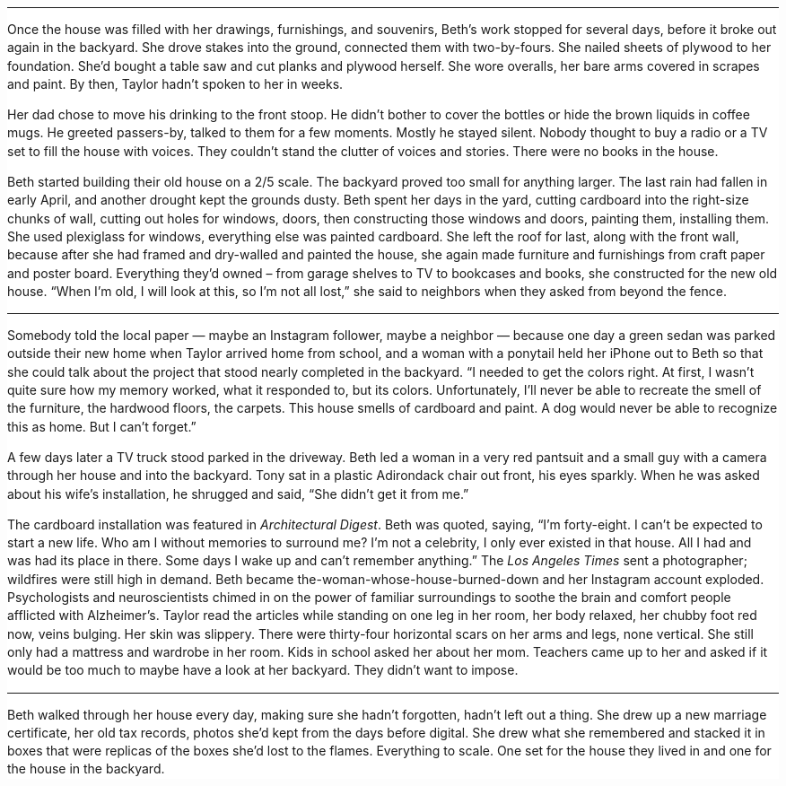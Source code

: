 <div class="section-break"><hr></div>


Once the house was filled with her drawings, furnishings, and souvenirs, Beth’s work stopped for several days, before it broke out again in the backyard. She drove stakes into the ground, connected them with two-by-fours. She nailed sheets of plywood to her foundation. She’d bought a table saw and cut planks and plywood herself. She wore overalls, her bare arms covered in scrapes and paint. By then, Taylor hadn’t spoken to her in weeks.

Her dad chose to move his drinking to the front stoop. He didn’t bother to cover the bottles or hide the brown liquids in coffee mugs. He greeted passers-by, talked to them for a few moments. Mostly he stayed silent. Nobody thought to buy a radio or a TV set to fill the house with voices. They couldn’t stand the clutter of voices and stories. There were no books in the house.

Beth started building their old house on a 2/5 scale. The backyard proved too small for anything larger. The last rain had fallen in early April, and another drought kept the grounds dusty. Beth spent her days in the yard, cutting cardboard into the right-size chunks of wall, cutting out holes for windows, doors, then constructing those windows and doors, painting them, installing them. She used plexiglass for windows, everything else was painted cardboard. She left the roof for last, along with the front wall, because after she had framed and dry-walled and painted the house, she again made furniture and furnishings from craft paper and poster board. Everything they’d owned – from garage shelves to TV to bookcases and books, she constructed for the new old house. “When I’m old, I will look at this, so I’m not all lost,” she said to neighbors when they asked from beyond the fence. 

<div class="section-break"><hr></div>


Somebody told the local paper — maybe an Instagram follower, maybe a neighbor — because one day a green sedan was parked outside their new home when Taylor arrived home from school, and a woman with a ponytail held her iPhone out to Beth so that she could talk about the project that stood nearly completed in the backyard. “I needed to get the colors right. At first, I wasn’t quite sure how my memory worked, what it responded to, but its colors. Unfortunately, I’ll never be able to recreate the smell of the furniture, the hardwood floors, the carpets. This house smells of cardboard and paint. A dog would never be able to recognize this as home. But I can’t forget.” 

A few days later a TV truck stood parked in the driveway. Beth led a woman in a very red pantsuit and a small guy with a camera through her house and into the backyard. Tony sat in a plastic Adirondack chair out front, his eyes sparkly. When he was asked about his wife’s installation, he shrugged and said, “She didn’t get it from me.” 

The cardboard installation was featured in *Architectural Digest*. Beth was quoted, saying, “I’m forty-eight. I can’t be expected to start a new life. Who am I without memories to surround me? I’m not a celebrity, I only ever existed in that house. All I had and was had its place in there. Some days I wake up and can’t remember anything.” The *Los Angeles Times* sent a photographer; wildfires were still high in demand. Beth became the-woman-whose-house-burned-down and her Instagram account exploded. Psychologists and neuroscientists chimed in on the power of familiar surroundings to soothe the brain and comfort people afflicted with Alzheimer’s. Taylor read the articles while standing on one leg in her room, her body relaxed, her chubby foot red now, veins bulging. Her skin was slippery. There were thirty-four horizontal scars on her arms and legs, none vertical. She still only had a mattress and wardrobe in her room. Kids in school asked her about her mom. Teachers came up to her and asked if it would be too much to maybe have a look at her backyard. They didn’t want to impose.

<div class="section-break"><hr></div>


Beth walked through her house every day, making sure she hadn’t forgotten, hadn’t left out a thing. She drew up a new marriage certificate, her old tax records, photos she’d kept from the days before digital. She drew what she remembered and stacked it in boxes that were replicas of the boxes she’d lost to the flames. Everything to scale. One set for the house they lived in and one for the house in the backyard.
